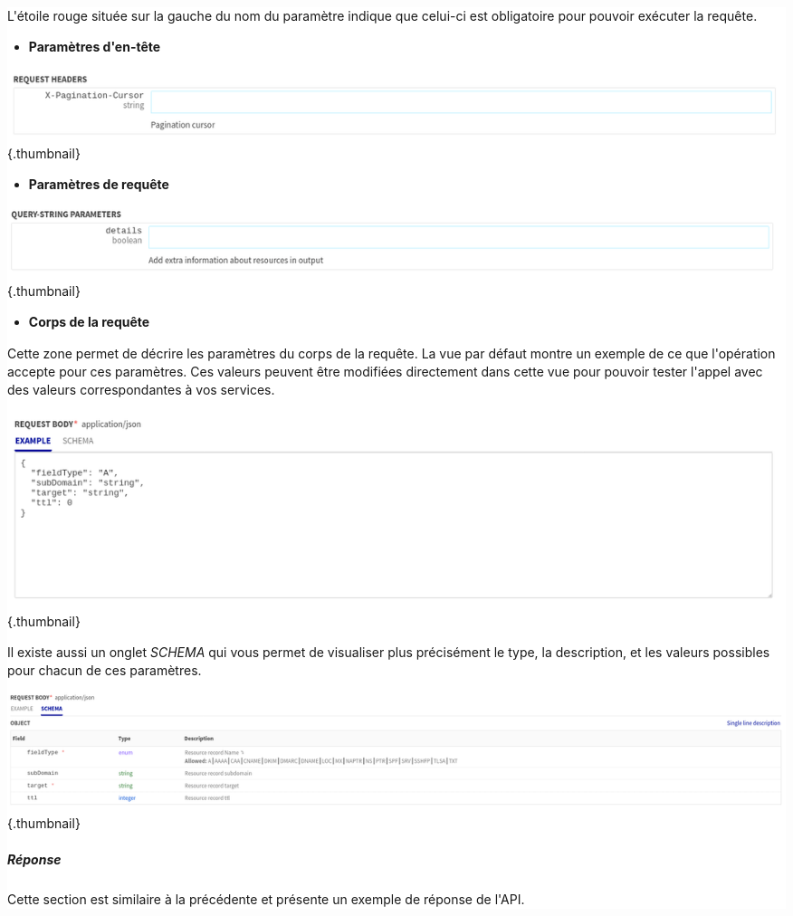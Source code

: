 L'étoile rouge située sur la gauche du nom du paramètre indique que celui-ci est obligatoire pour pouvoir exécuter la requête.

- **Paramètres d'en-tête**

![API](images/operation-header-parameter.png){.thumbnail}

- **Paramètres de requête**

![API](images/operation-query-parameter.png){.thumbnail}

- **Corps de la requête**

Cette zone permet de décrire les paramètres du corps de la requête. La vue par défaut montre un exemple de ce que l'opération accepte pour ces paramètres.
Ces valeurs peuvent être modifiées directement dans cette vue pour pouvoir tester l'appel avec des valeurs correspondantes à vos services.

![API](images/operation-request-body.png){.thumbnail}

Il existe aussi un onglet *SCHEMA* qui vous permet de visualiser plus précisément le type, la description, et les valeurs possibles pour chacun de ces paramètres.

![API](images/operation-request-schema.png){.thumbnail}

##### **Réponse**

Cette section est similaire à la précédente et présente un exemple de réponse de l'API.
